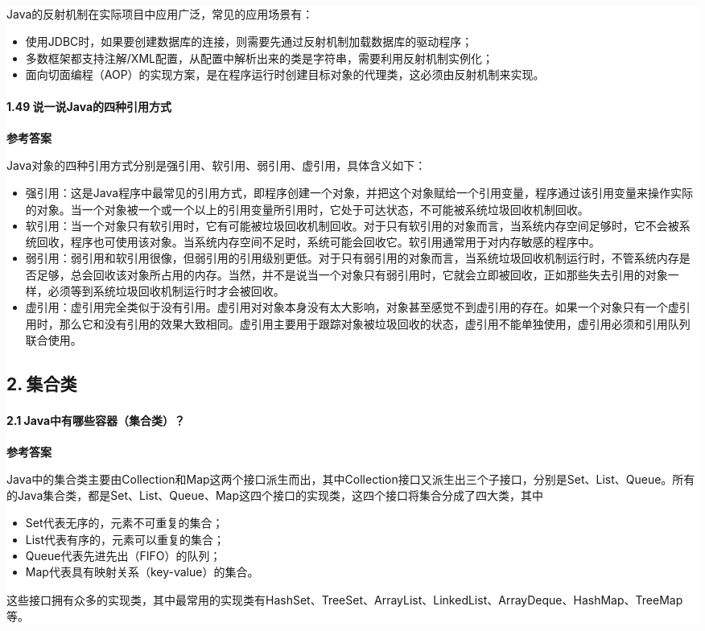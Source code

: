 Java的反射机制在实际项目中应用广泛，常见的应用场景有：

- 使用JDBC时，如果要创建数据库的连接，则需要先通过反射机制加载数据库的驱动程序；
- 多数框架都支持注解/XML配置，从配置中解析出来的类是字符串，需要利用反射机制实例化；
- 面向切面编程（AOP）的实现方案，是在程序运行时创建目标对象的代理类，这必须由反射机制来实现。

#### 1.49 说一说Java的四种引用方式

**参考答案**

Java对象的四种引用方式分别是强引用、软引用、弱引用、虚引用，具体含义如下：

- 强引用：这是Java程序中最常见的引用方式，即程序创建一个对象，并把这个对象赋给一个引用变量，程序通过该引用变量来操作实际的对象。当一个对象被一个或一个以上的引用变量所引用时，它处于可达状态，不可能被系统垃圾回收机制回收。
- 软引用：当一个对象只有软引用时，它有可能被垃圾回收机制回收。对于只有软引用的对象而言，当系统内存空间足够时，它不会被系统回收，程序也可使用该对象。当系统内存空间不足时，系统可能会回收它。软引用通常用于对内存敏感的程序中。
- 弱引用：弱引用和软引用很像，但弱引用的引用级别更低。对于只有弱引用的对象而言，当系统垃圾回收机制运行时，不管系统内存是否足够，总会回收该对象所占用的内存。当然，并不是说当一个对象只有弱引用时，它就会立即被回收，正如那些失去引用的对象一样，必须等到系统垃圾回收机制运行时才会被回收。
- 虚引用：虚引用完全类似于没有引用。虚引用对对象本身没有太大影响，对象甚至感觉不到虚引用的存在。如果一个对象只有一个虚引用时，那么它和没有引用的效果大致相同。虚引用主要用于跟踪对象被垃圾回收的状态，虚引用不能单独使用，虚引用必须和引用队列联合使用。

## 2. 集合类

#### 2.1 Java中有哪些容器（集合类）？

**参考答案**

Java中的集合类主要由Collection和Map这两个接口派生而出，其中Collection接口又派生出三个子接口，分别是Set、List、Queue。所有的Java集合类，都是Set、List、Queue、Map这四个接口的实现类，这四个接口将集合分成了四大类，其中

- Set代表无序的，元素不可重复的集合；
- List代表有序的，元素可以重复的集合；
- Queue代表先进先出（FIFO）的队列；
- Map代表具有映射关系（key-value）的集合。

这些接口拥有众多的实现类，其中最常用的实现类有HashSet、TreeSet、ArrayList、LinkedList、ArrayDeque、HashMap、TreeMap等。
